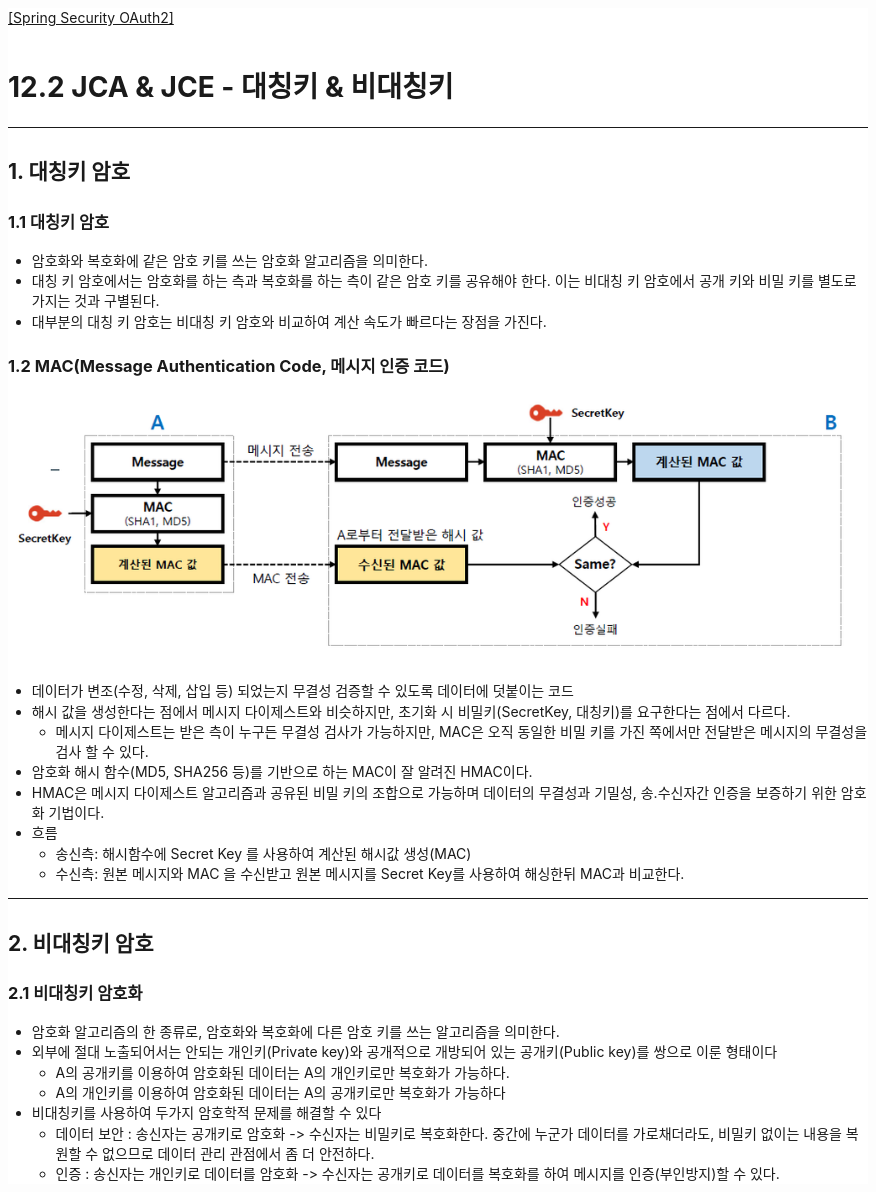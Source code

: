 <nav>
    <a href="../.." target="_blank">[Spring Security OAuth2]</a>
</nav>

# 12.2 JCA & JCE - 대칭키 & 비대칭키

---

## 1. 대칭키 암호

### 1.1 대칭키 암호
- 암호화와 복호화에 같은 암호 키를 쓰는 암호화 알고리즘을 의미한다.
- 대칭 키 암호에서는 암호화를 하는 측과 복호화를 하는 측이 같은 암호 키를 공유해야 한다. 이는 비대칭 키 암호에서 공개 키와 비밀 키를 별도로 가지는 것과 구별된다.
- 대부분의 대칭 키 암호는 비대칭 키 암호와 비교하여 계산 속도가 빠르다는 장점을 가진다.

### 1.2 MAC(Message Authentication Code, 메시지 인증 코드)
![key-1](./imgs/key-1.png)

- 데이터가 변조(수정, 삭제, 삽입 등) 되었는지 무결성 검증할 수 있도록 데이터에 덧붙이는 코드
- 해시 값을 생성한다는 점에서 메시지 다이제스트와 비슷하지만, 초기화 시 비밀키(SecretKey, 대칭키)를 요구한다는 점에서 다르다.
  - 메시지 다이제스트는 받은 측이 누구든 무결성 검사가 가능하지만, MAC은 오직 동일한 비밀 키를 가진 쪽에서만 전달받은 메시지의 무결성을 검사 할 수 있다.
- 암호화 해시 함수(MD5, SHA256 등)를 기반으로 하는 MAC이 잘 알려진 HMAC이다.
- HMAC은 메시지 다이제스트 알고리즘과 공유된 비밀 키의 조합으로 가능하며 데이터의 무결성과 기밀성, 송.수신자간 인증을 보증하기 위한 암호화 기법이다.
- 흐름
  - 송신측: 해시함수에 Secret Key 를 사용하여 계산된 해시값 생성(MAC)
  - 수신측: 원본 메시지와 MAC 을 수신받고 원본 메시지를 Secret Key를 사용하여 해싱한뒤 MAC과 비교한다.

---

## 2. 비대칭키 암호 

### 2.1 비대칭키 암호화
- 암호화 알고리즘의 한 종류로, 암호화와 복호화에 다른 암호 키를 쓰는 알고리즘을 의미한다.
- 외부에 절대 노출되어서는 안되는 개인키(Private key)와 공개적으로 개방되어 있는 공개키(Public key)를 쌍으로 이룬 형태이다
  - A의 공개키를 이용하여 암호화된 데이터는 A의 개인키로만 복호화가 가능하다.
  - A의 개인키를 이용하여 암호화된 데이터는 A의 공개키로만 복호화가 가능하다
- 비대칭키를 사용하여 두가지 암호학적 문제를 해결할 수 있다
  - 데이터 보안 : 송신자는 공개키로 암호화 -> 수신자는 비밀키로 복호화한다. 중간에 누군가 데이터를 가로채더라도, 비밀키 없이는 내용을 복원할 수 없으므로 
  데이터 관리 관점에서 좀 더 안전하다. 
  - 인증 : 송신자는 개인키로 데이터를 암호화 -> 수신자는 공개키로 데이터를 복호화를 하여 메시지를 인증(부인방지)할 수 있다.
